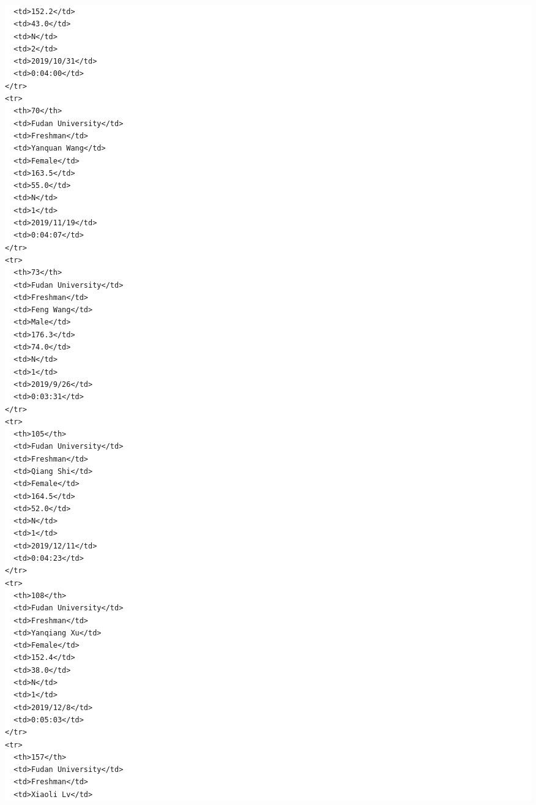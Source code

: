       <td>152.2</td>
      <td>43.0</td>
      <td>N</td>
      <td>2</td>
      <td>2019/10/31</td>
      <td>0:04:00</td>
    </tr>
    <tr>
      <th>70</th>
      <td>Fudan University</td>
      <td>Freshman</td>
      <td>Yanquan Wang</td>
      <td>Female</td>
      <td>163.5</td>
      <td>55.0</td>
      <td>N</td>
      <td>1</td>
      <td>2019/11/19</td>
      <td>0:04:07</td>
    </tr>
    <tr>
      <th>73</th>
      <td>Fudan University</td>
      <td>Freshman</td>
      <td>Feng Wang</td>
      <td>Male</td>
      <td>176.3</td>
      <td>74.0</td>
      <td>N</td>
      <td>1</td>
      <td>2019/9/26</td>
      <td>0:03:31</td>
    </tr>
    <tr>
      <th>105</th>
      <td>Fudan University</td>
      <td>Freshman</td>
      <td>Qiang Shi</td>
      <td>Female</td>
      <td>164.5</td>
      <td>52.0</td>
      <td>N</td>
      <td>1</td>
      <td>2019/12/11</td>
      <td>0:04:23</td>
    </tr>
    <tr>
      <th>108</th>
      <td>Fudan University</td>
      <td>Freshman</td>
      <td>Yanqiang Xu</td>
      <td>Female</td>
      <td>152.4</td>
      <td>38.0</td>
      <td>N</td>
      <td>1</td>
      <td>2019/12/8</td>
      <td>0:05:03</td>
    </tr>
    <tr>
      <th>157</th>
      <td>Fudan University</td>
      <td>Freshman</td>
      <td>Xiaoli Lv</td>